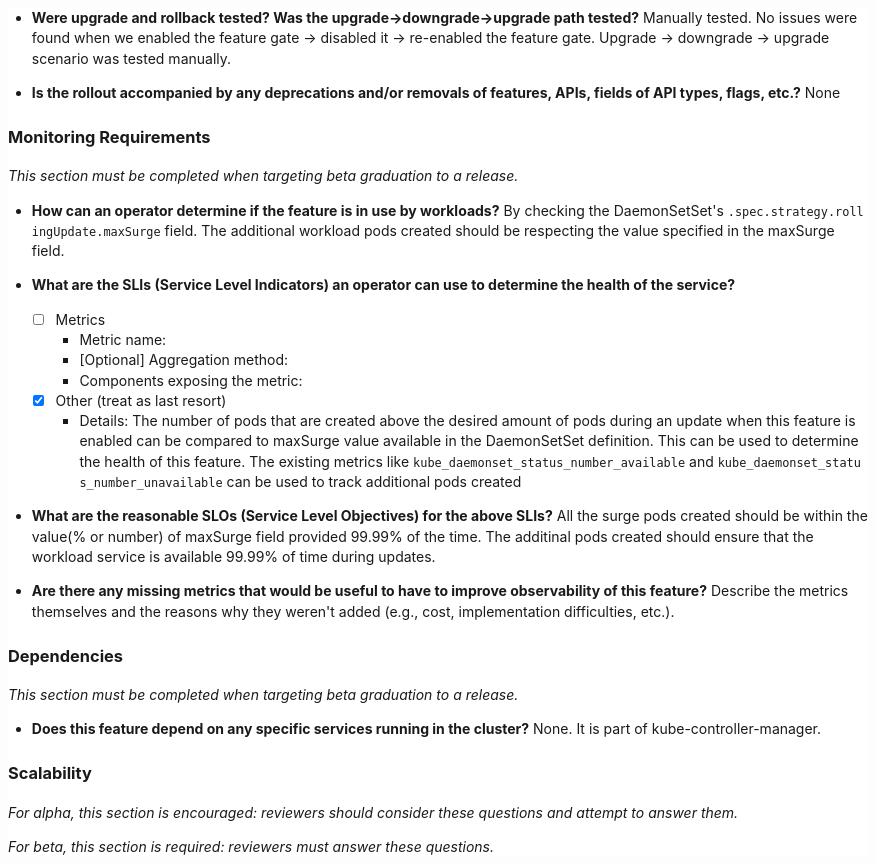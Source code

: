 
* **Were upgrade and rollback tested? Was the upgrade->downgrade->upgrade path tested?**
  Manually tested. No issues were found when we enabled the feature gate -> disabled it ->
  re-enabled the feature gate. Upgrade -> downgrade -> upgrade scenario was tested manually.

* **Is the rollout accompanied by any deprecations and/or removals of features, APIs,
fields of API types, flags, etc.?**
  None

### Monitoring Requirements

_This section must be completed when targeting beta graduation to a release._

* **How can an operator determine if the feature is in use by workloads?**
  By checking the DaemonSetSet's `.spec.strategy.rollingUpdate.maxSurge` field. The additional workload pods created should be respecting the value specified in the
  maxSurge field.


* **What are the SLIs (Service Level Indicators) an operator can use to determine
the health of the service?**
  - [ ] Metrics
    - Metric name:
    - [Optional] Aggregation method:
    - Components exposing the metric:
  - [x] Other (treat as last resort)
    - Details: The number of pods that are created above the desired amount of pods during an update when this feature is enabled can be compared to maxSurge value available in
    the DaemonSetSet definition. This can be used to determine the health of this feature.
    The existing metrics like `kube_daemonset_status_number_available` and `kube_daemonset_status_number_unavailable` can be used to track additional pods created

* **What are the reasonable SLOs (Service Level Objectives) for the above SLIs?**
  All the surge pods created should be within the value(% or number) of maxSurge field provided 99.99% of the time. The additinal pods created should ensure that the workload
  service is available 99.99% of time during updates.

* **Are there any missing metrics that would be useful to have to improve observability
of this feature?**
  Describe the metrics themselves and the reasons why they weren't added (e.g., cost,
  implementation difficulties, etc.).

### Dependencies

_This section must be completed when targeting beta graduation to a release._

* **Does this feature depend on any specific services running in the cluster?**
  None. It is part of kube-controller-manager.


### Scalability

_For alpha, this section is encouraged: reviewers should consider these questions
and attempt to answer them._

_For beta, this section is required: reviewers must answer these questions._


[supported limits]: https://git.k8s.io/community//sig-scalability/configs-and-limits/thresholds.md
[existing SLIs/SLOs]: https://git.k8s.io/community/sig-scalability/slos/slos.md#kubernetes-slisslos